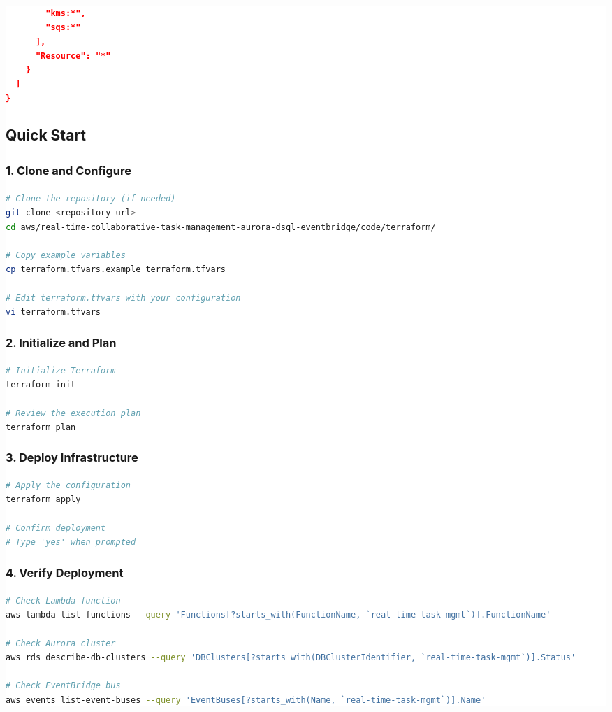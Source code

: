 ```json
        "kms:*",
        "sqs:*"
      ],
      "Resource": "*"
    }
  ]
}
```

## Quick Start

### 1. Clone and Configure

```bash
# Clone the repository (if needed)
git clone <repository-url>
cd aws/real-time-collaborative-task-management-aurora-dsql-eventbridge/code/terraform/

# Copy example variables
cp terraform.tfvars.example terraform.tfvars

# Edit terraform.tfvars with your configuration
vi terraform.tfvars
```

### 2. Initialize and Plan

```bash
# Initialize Terraform
terraform init

# Review the execution plan
terraform plan
```

### 3. Deploy Infrastructure

```bash
# Apply the configuration
terraform apply

# Confirm deployment
# Type 'yes' when prompted
```

### 4. Verify Deployment

```bash
# Check Lambda function
aws lambda list-functions --query 'Functions[?starts_with(FunctionName, `real-time-task-mgmt`)].FunctionName'

# Check Aurora cluster
aws rds describe-db-clusters --query 'DBClusters[?starts_with(DBClusterIdentifier, `real-time-task-mgmt`)].Status'

# Check EventBridge bus
aws events list-event-buses --query 'EventBuses[?starts_with(Name, `real-time-task-mgmt`)].Name'
```
